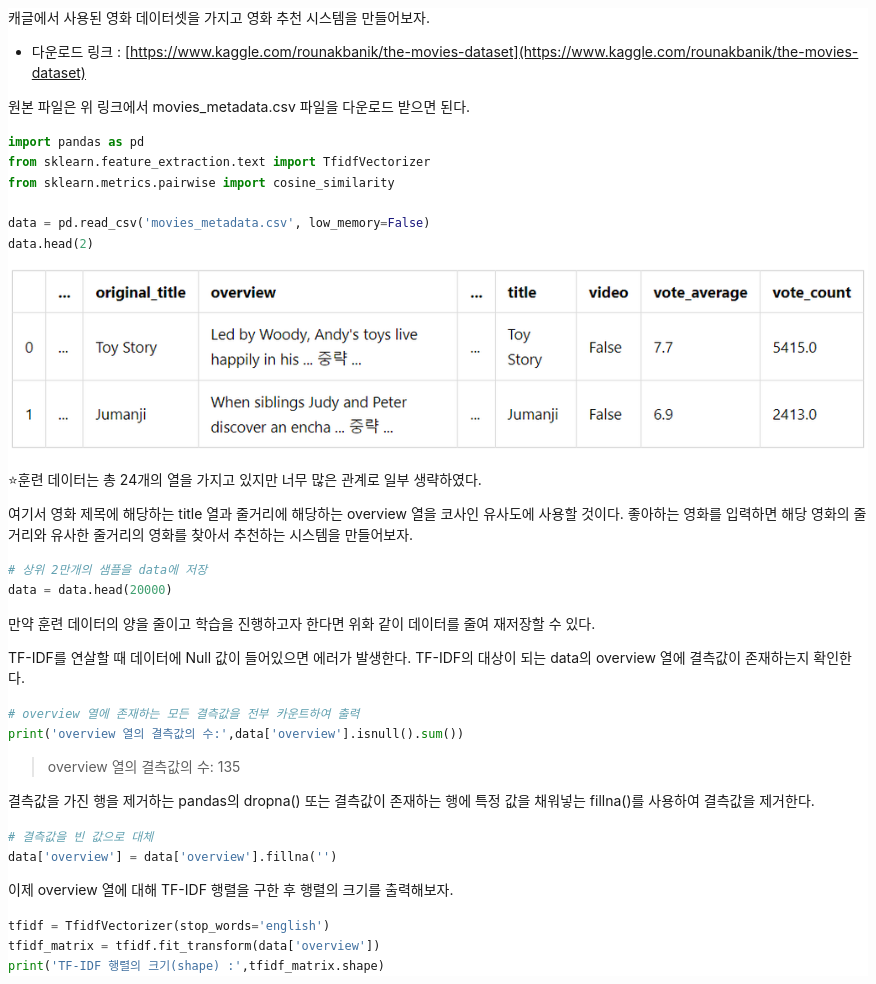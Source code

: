 캐글에서 사용된 영화 데이터셋을 가지고 영화 추천 시스템을 만들어보자.

- 다운로드 링크 : [https://www.kaggle.com/rounakbanik/the-movies-dataset](https://www.kaggle.com/rounakbanik/the-movies-dataset)

원본 파일은 위 링크에서 movies_metadata.csv 파일을 다운로드 받으면 된다.

```python
import pandas as pd
from sklearn.feature_extraction.text import TfidfVectorizer
from sklearn.metrics.pairwise import cosine_similarity

data = pd.read_csv('movies_metadata.csv', low_memory=False)
data.head(2)
```

![output](output.png)

⭐훈련 데이터는 총 24개의 열을 가지고 있지만 너무 많은 관계로 일부 생략하였다.

여기서 영화 제목에 해당하는 title 열과 줄거리에 해당하는 overview 열을 코사인 유사도에 사용할 것이다. 좋아하는 영화를 입력하면 해당 영화의 줄거리와 유사한 줄거리의 영화를 찾아서 추천하는 시스템을 만들어보자.

```python
# 상위 2만개의 샘플을 data에 저장
data = data.head(20000)
```

만약 훈련 데이터의 양을 줄이고 학습을 진행하고자 한다면 위화 같이 데이터를 줄여 재저장할 수 있다.

TF-IDF를 연살할 때 데이터에 Null 값이 들어있으면 에러가 발생한다. TF-IDF의 대상이 되는 data의 overview 열에 결측값이 존재하는지 확인한다.

```python
# overview 열에 존재하는 모든 결측값을 전부 카운트하여 출력
print('overview 열의 결측값의 수:',data['overview'].isnull().sum())
```

> overview 열의 결측값의 수: 135

결측값을 가진 행을 제거하는 pandas의 dropna() 또는 결측값이 존재하는 행에 특정 값을 채워넣는 fillna()를 사용하여 결측값을 제거한다.

```python
# 결측값을 빈 값으로 대체
data['overview'] = data['overview'].fillna('')
```

이제 overview 열에 대해 TF-IDF 행렬을 구한 후 행렬의 크기를 출력해보자.

```python
tfidf = TfidfVectorizer(stop_words='english')
tfidf_matrix = tfidf.fit_transform(data['overview'])
print('TF-IDF 행렬의 크기(shape) :',tfidf_matrix.shape)
```
